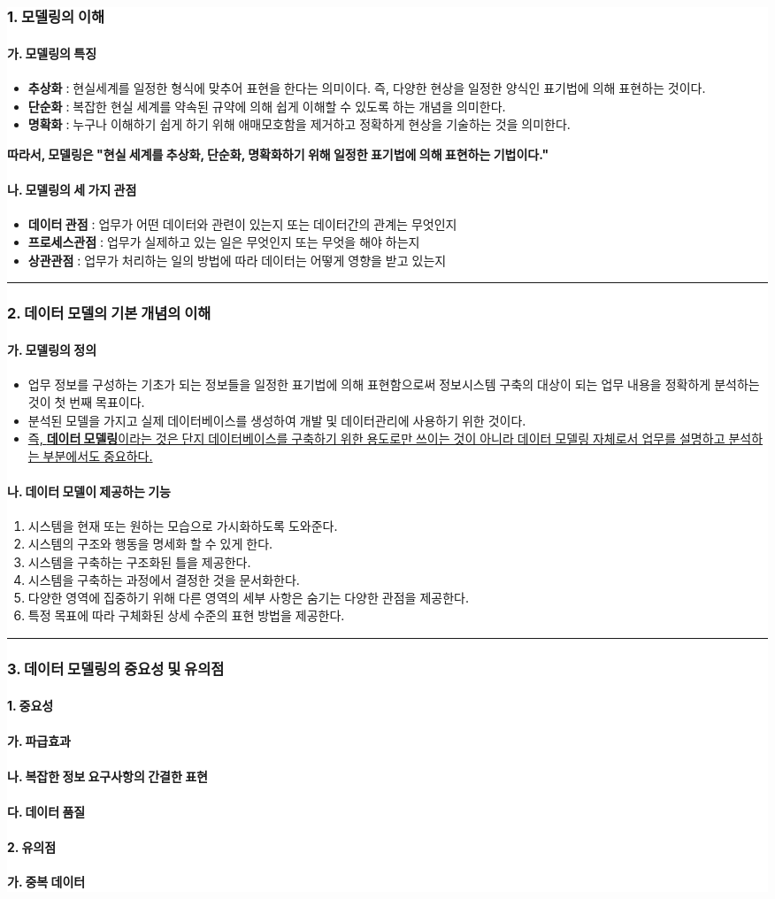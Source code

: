 ### 1. 모델링의 이해

#### 가. 모델링의 특징

- **추상화** : 현실세계를 일정한 형식에 맞추어 표현을 한다는 의미이다. 즉, 다양한 현상을 일정한 양식인 표기법에 의해 표현하는 것이다.
- **단순화** : 복잡한 현실 세계를 약속된 규약에 의해 쉽게 이해할 수 있도록 하는 개념을 의미한다.
- **명확화** : 누구나 이해하기 쉽게 하기 위해 애매모호함을 제거하고 정확하게 현상을 기술하는 것을 의미한다.

**따라서, 모델링은 "현실 세계를 추상화, 단순화, 명확화하기 위해 일정한 표기법에 의해 표현하는 기법이다."**



#### 나. 모델링의 세 가지 관점

- **데이터 관점** : 업무가 어떤 데이터와 관련이 있는지 또는 데이터간의 관계는 무엇인지
- **프로세스관점** : 업무가 실제하고 있는 일은 무엇인지 또는 무엇을 해야 하는지
- **상관관점** : 업무가 처리하는 일의 방법에 따라 데이터는 어떻게 영향을 받고 있는지

---

### 2. 데이터 모델의 기본 개념의 이해

#### 가. 모델링의 정의

- 업무 정보를 구성하는 기초가 되는 정보들을 일정한 표기법에 의해 표현함으로써 정보시스템 구축의 대상이 되는 업무 내용을 정확하게 분석하는 것이 첫 번째 목표이다.
- 분석된 모델을 가지고 실제 데이터베이스를 생성하여 개발 및 데이터관리에 사용하기 위한 것이다.
- <u>즉, **데이터 모델링**이라는 것은 단지 데이터베이스를 구축하기 위한 용도로만 쓰이는 것이 아니라 데이터 모델링 자체로서 업무를 설명하고 분석하는 부분에서도 중요하다.</u>

#### 나. 데이터 모델이 제공하는 기능

1. 시스템을 현재 또는 원하는 모습으로 가시화하도록 도와준다.
2. 시스템의 구조와 행동을 명세화 할 수 있게 한다.
3. 시스템을 구축하는 구조화된 틀을 제공한다.
4. 시스템을 구축하는 과정에서 결정한 것을 문서화한다.
5. 다양한 영역에 집중하기 위해 다른 영역의 세부 사항은 숨기는 다양한 관점을 제공한다.
6. 특정 목표에 따라 구체화된 상세 수준의 표현 방법을 제공한다.

---

### 3. 데이터 모델링의 중요성 및 유의점

#### 1. 중요성

#### 가. 파급효과

#### 나. 복잡한 정보 요구사항의 간결한 표현

#### 다. 데이터 품질

#### 2. 유의점

#### 가. 중복 데이터
